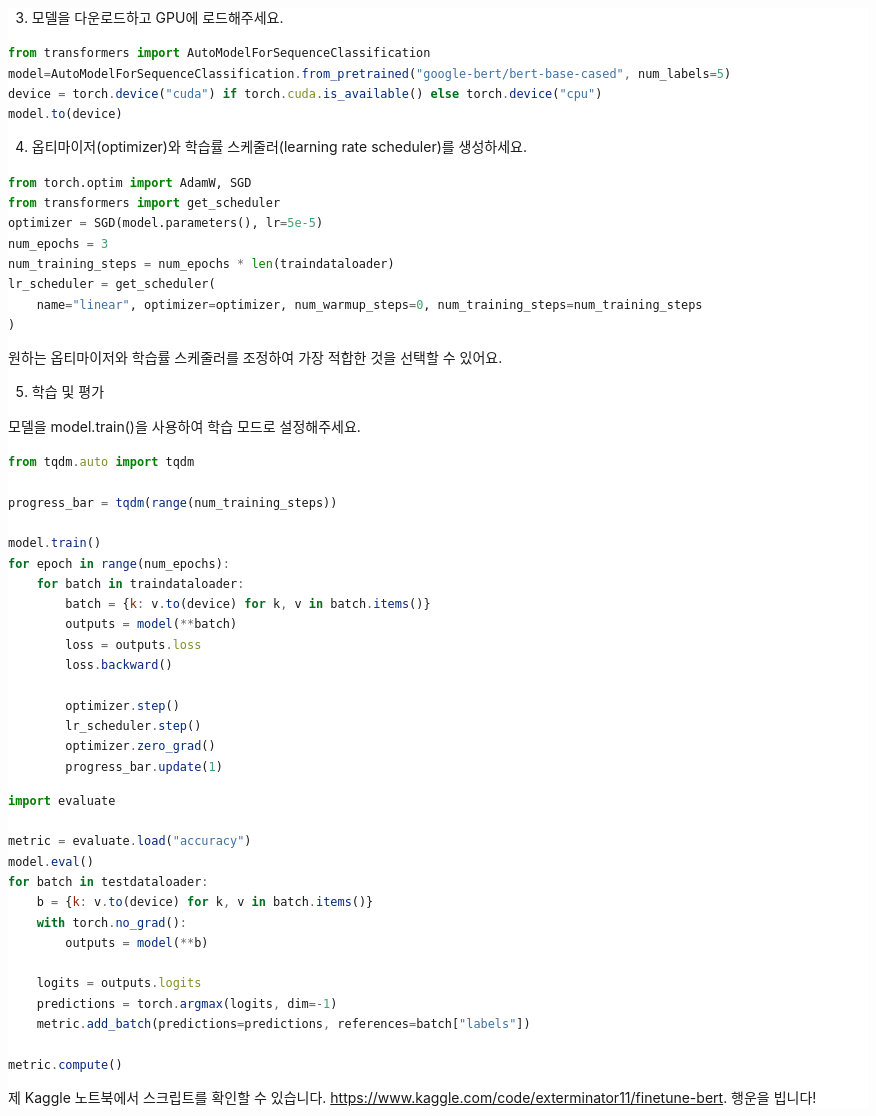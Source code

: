 3. 모델을 다운로드하고 GPU에 로드해주세요.

```js
from transformers import AutoModelForSequenceClassification
model=AutoModelForSequenceClassification.from_pretrained("google-bert/bert-base-cased", num_labels=5)
device = torch.device("cuda") if torch.cuda.is_available() else torch.device("cpu")
model.to(device)
```

4. 옵티마이저(optimizer)와 학습률 스케줄러(learning rate scheduler)를 생성하세요.

<div class="content-ad"></div>

```python
from torch.optim import AdamW, SGD
from transformers import get_scheduler
optimizer = SGD(model.parameters(), lr=5e-5)
num_epochs = 3
num_training_steps = num_epochs * len(traindataloader)
lr_scheduler = get_scheduler(
    name="linear", optimizer=optimizer, num_warmup_steps=0, num_training_steps=num_training_steps
)
```

원하는 옵티마이저와 학습률 스케줄러를 조정하여 가장 적합한 것을 선택할 수 있어요.

5. 학습 및 평가

모델을 model.train()을 사용하여 학습 모드로 설정해주세요.

<div class="content-ad"></div>

```js
from tqdm.auto import tqdm

progress_bar = tqdm(range(num_training_steps))

model.train()
for epoch in range(num_epochs):
    for batch in traindataloader:
        batch = {k: v.to(device) for k, v in batch.items()}
        outputs = model(**batch)
        loss = outputs.loss
        loss.backward()

        optimizer.step()
        lr_scheduler.step()
        optimizer.zero_grad()
        progress_bar.update(1)
```

```js
import evaluate

metric = evaluate.load("accuracy")
model.eval()
for batch in testdataloader:
    b = {k: v.to(device) for k, v in batch.items()}
    with torch.no_grad():
        outputs = model(**b)

    logits = outputs.logits
    predictions = torch.argmax(logits, dim=-1)
    metric.add_batch(predictions=predictions, references=batch["labels"])

metric.compute()
```

제 Kaggle 노트북에서 스크립트를 확인할 수 있습니다. https://www.kaggle.com/code/exterminator11/finetune-bert. 행운을 빕니다!
